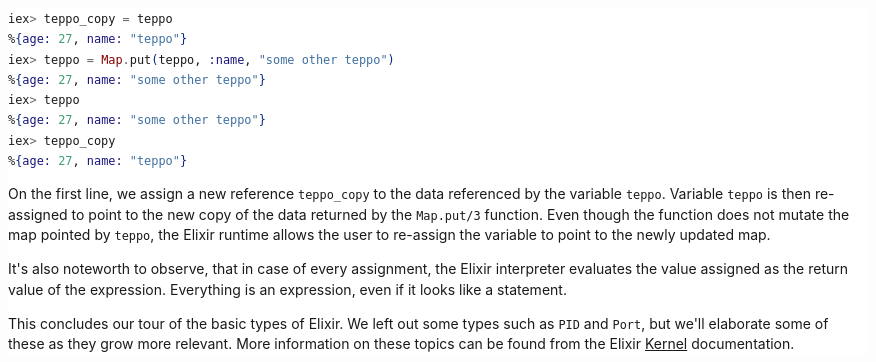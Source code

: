 ```elixir
iex> teppo_copy = teppo
%{age: 27, name: "teppo"}
iex> teppo = Map.put(teppo, :name, "some other teppo")
%{age: 27, name: "some other teppo"}
iex> teppo
%{age: 27, name: "some other teppo"}
iex> teppo_copy
%{age: 27, name: "teppo"}

```

On the first line, we assign a new reference `teppo_copy` to the data referenced by the variable `teppo`. Variable `teppo` is then re-assigned to point to the new copy of the data returned by the `Map.put/3` function. Even though the function does not mutate the map pointed by `teppo`, the Elixir runtime allows the user to re-assign the variable to point to the newly updated map.

It's also noteworth to observe, that in case of every assignment, the Elixir interpreter evaluates the value assigned as the return value of the expression. Everything is an expression, even if it looks like a statement.

This concludes our tour of the basic types of Elixir. We left out some types such as `PID` and `Port`, but we'll elaborate some of these as they grow more relevant. More information on these topics can be found from the Elixir [Kernel](http://elixir-lang.org/docs/stable/elixir/Kernel.html) documentation.
